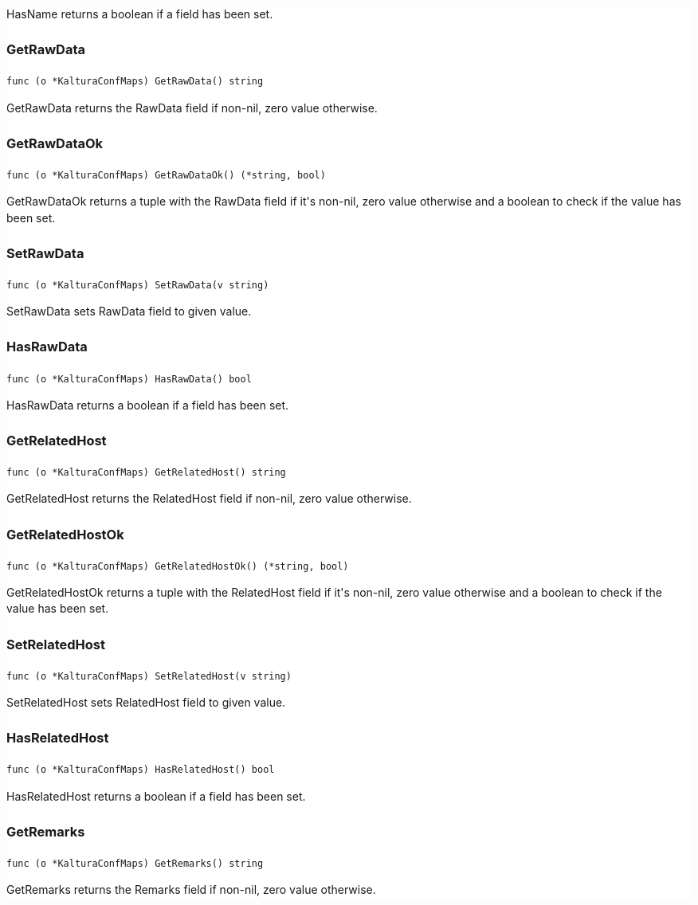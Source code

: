 HasName returns a boolean if a field has been set.

### GetRawData

`func (o *KalturaConfMaps) GetRawData() string`

GetRawData returns the RawData field if non-nil, zero value otherwise.

### GetRawDataOk

`func (o *KalturaConfMaps) GetRawDataOk() (*string, bool)`

GetRawDataOk returns a tuple with the RawData field if it's non-nil, zero value otherwise
and a boolean to check if the value has been set.

### SetRawData

`func (o *KalturaConfMaps) SetRawData(v string)`

SetRawData sets RawData field to given value.

### HasRawData

`func (o *KalturaConfMaps) HasRawData() bool`

HasRawData returns a boolean if a field has been set.

### GetRelatedHost

`func (o *KalturaConfMaps) GetRelatedHost() string`

GetRelatedHost returns the RelatedHost field if non-nil, zero value otherwise.

### GetRelatedHostOk

`func (o *KalturaConfMaps) GetRelatedHostOk() (*string, bool)`

GetRelatedHostOk returns a tuple with the RelatedHost field if it's non-nil, zero value otherwise
and a boolean to check if the value has been set.

### SetRelatedHost

`func (o *KalturaConfMaps) SetRelatedHost(v string)`

SetRelatedHost sets RelatedHost field to given value.

### HasRelatedHost

`func (o *KalturaConfMaps) HasRelatedHost() bool`

HasRelatedHost returns a boolean if a field has been set.

### GetRemarks

`func (o *KalturaConfMaps) GetRemarks() string`

GetRemarks returns the Remarks field if non-nil, zero value otherwise.
